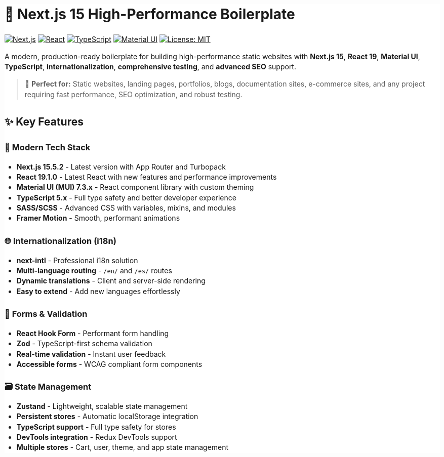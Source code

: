 # 🚀 Next.js 15 High-Performance Boilerplate

[![Next.js](https://img.shields.io/badge/Next.js-15.5.2-black?style=for-the-badge&logo=next.js)](https://nextjs.org/)
[![React](https://img.shields.io/badge/React-19.1.0-61DAFB?style=for-the-badge&logo=react)](https://react.dev/)
[![TypeScript](https://img.shields.io/badge/TypeScript-5.x-blue?style=for-the-badge&logo=typescript)](https://www.typescriptlang.org/)
[![Material UI](https://img.shields.io/badge/Material_UI-7.3.x-0081CB?style=for-the-badge&logo=mui)](https://mui.com/)
[![License: MIT](https://img.shields.io/badge/License-MIT-yellow?style=for-the-badge)](https://opensource.org/licenses/MIT)

A modern, production-ready boilerplate for building high-performance static websites with **Next.js 15**, **React 19**, **Material UI**, **TypeScript**, **internationalization**, **comprehensive testing**, and **advanced SEO** support.

> 🎯 **Perfect for:** Static websites, landing pages, portfolios, blogs, documentation sites, e-commerce sites, and any project requiring fast performance, SEO optimization, and robust testing.

## ✨ Key Features

### 🔧 **Modern Tech Stack**

- **Next.js 15.5.2** - Latest version with App Router and Turbopack
- **React 19.1.0** - Latest React with new features and performance improvements
- **Material UI (MUI) 7.3.x** - React component library with custom theming
- **TypeScript 5.x** - Full type safety and better developer experience
- **SASS/SCSS** - Advanced CSS with variables, mixins, and modules
- **Framer Motion** - Smooth, performant animations

### 🌐 **Internationalization (i18n)**

- **next-intl** - Professional i18n solution
- **Multi-language routing** - `/en/` and `/es/` routes
- **Dynamic translations** - Client and server-side rendering
- **Easy to extend** - Add new languages effortlessly

### 📝 **Forms & Validation**

- **React Hook Form** - Performant form handling
- **Zod** - TypeScript-first schema validation
- **Real-time validation** - Instant user feedback
- **Accessible forms** - WCAG compliant form components

### 🗃️ **State Management**

- **Zustand** - Lightweight, scalable state management
- **Persistent stores** - Automatic localStorage integration
- **TypeScript support** - Full type safety for stores
- **DevTools integration** - Redux DevTools support
- **Multiple stores** - Cart, user, theme, and app state management
